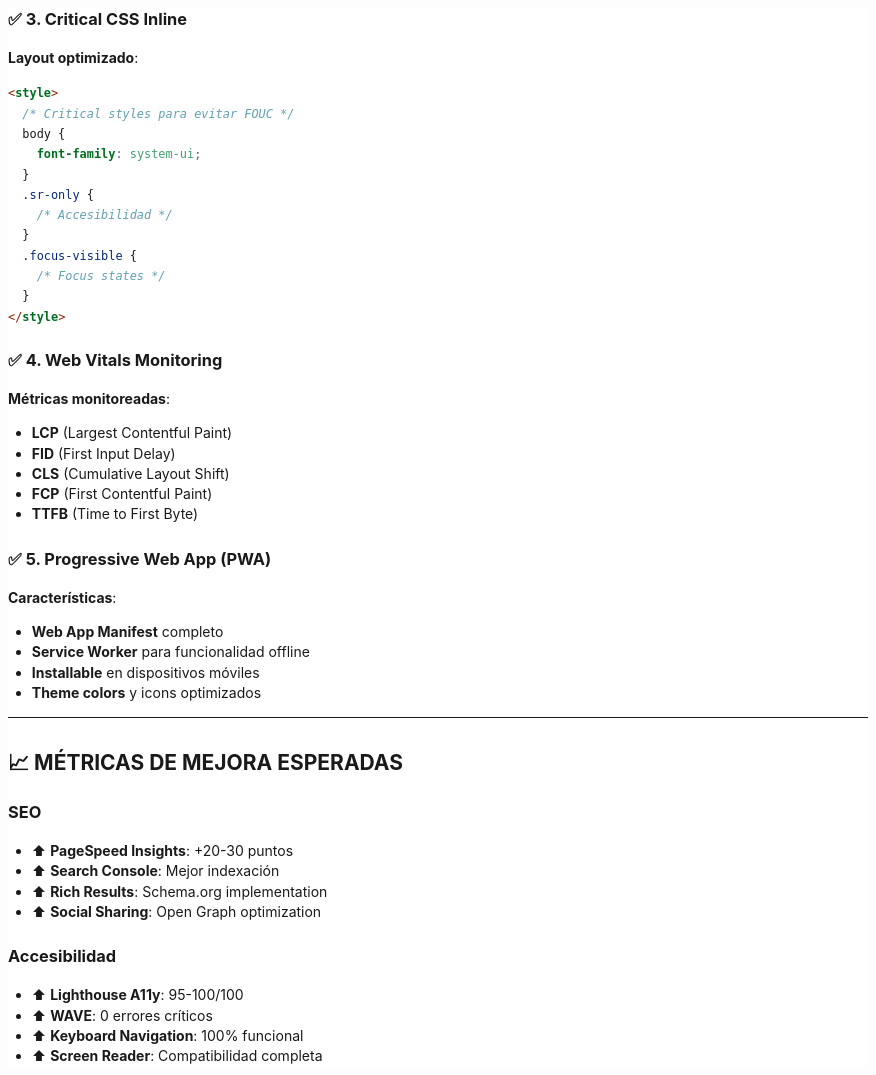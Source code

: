 ### ✅ **3. Critical CSS Inline**

**Layout optimizado**:

```html
<style>
  /* Critical styles para evitar FOUC */
  body {
    font-family: system-ui;
  }
  .sr-only {
    /* Accesibilidad */
  }
  .focus-visible {
    /* Focus states */
  }
</style>
```

### ✅ **4. Web Vitals Monitoring**

**Métricas monitoreadas**:

- **LCP** (Largest Contentful Paint)
- **FID** (First Input Delay)
- **CLS** (Cumulative Layout Shift)
- **FCP** (First Contentful Paint)
- **TTFB** (Time to First Byte)

### ✅ **5. Progressive Web App (PWA)**

**Características**:

- **Web App Manifest** completo
- **Service Worker** para funcionalidad offline
- **Installable** en dispositivos móviles
- **Theme colors** y icons optimizados

---

## 📈 **MÉTRICAS DE MEJORA ESPERADAS**

### **SEO**

- ⬆️ **PageSpeed Insights**: +20-30 puntos
- ⬆️ **Search Console**: Mejor indexación
- ⬆️ **Rich Results**: Schema.org implementation
- ⬆️ **Social Sharing**: Open Graph optimization

### **Accesibilidad**

- ⬆️ **Lighthouse A11y**: 95-100/100
- ⬆️ **WAVE**: 0 errores críticos
- ⬆️ **Keyboard Navigation**: 100% funcional
- ⬆️ **Screen Reader**: Compatibilidad completa
